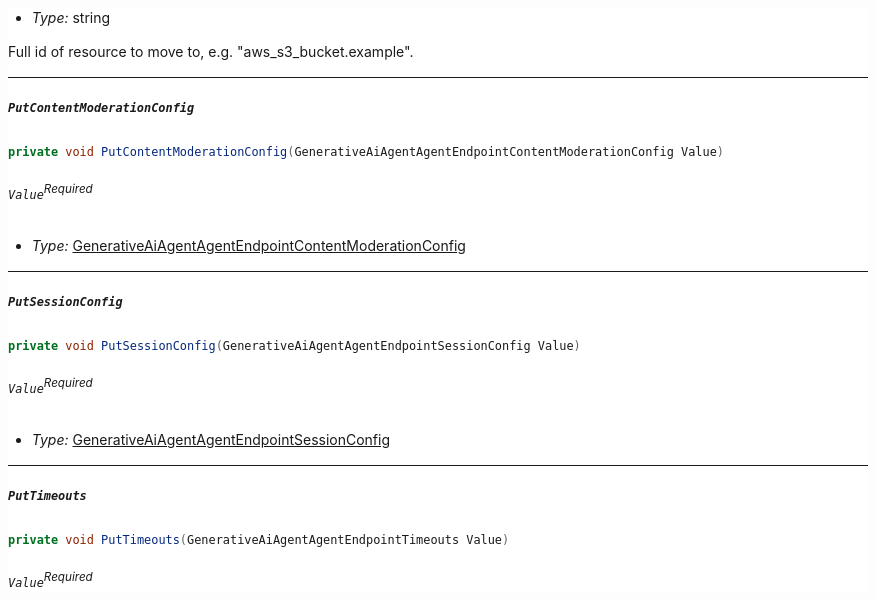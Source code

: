 - *Type:* string

Full id of resource to move to, e.g. "aws_s3_bucket.example".

---

##### `PutContentModerationConfig` <a name="PutContentModerationConfig" id="rhizo-co-terraform-provider-oci.generativeAiAgentAgentEndpoint.GenerativeAiAgentAgentEndpoint.putContentModerationConfig"></a>

```csharp
private void PutContentModerationConfig(GenerativeAiAgentAgentEndpointContentModerationConfig Value)
```

###### `Value`<sup>Required</sup> <a name="Value" id="rhizo-co-terraform-provider-oci.generativeAiAgentAgentEndpoint.GenerativeAiAgentAgentEndpoint.putContentModerationConfig.parameter.value"></a>

- *Type:* <a href="#rhizo-co-terraform-provider-oci.generativeAiAgentAgentEndpoint.GenerativeAiAgentAgentEndpointContentModerationConfig">GenerativeAiAgentAgentEndpointContentModerationConfig</a>

---

##### `PutSessionConfig` <a name="PutSessionConfig" id="rhizo-co-terraform-provider-oci.generativeAiAgentAgentEndpoint.GenerativeAiAgentAgentEndpoint.putSessionConfig"></a>

```csharp
private void PutSessionConfig(GenerativeAiAgentAgentEndpointSessionConfig Value)
```

###### `Value`<sup>Required</sup> <a name="Value" id="rhizo-co-terraform-provider-oci.generativeAiAgentAgentEndpoint.GenerativeAiAgentAgentEndpoint.putSessionConfig.parameter.value"></a>

- *Type:* <a href="#rhizo-co-terraform-provider-oci.generativeAiAgentAgentEndpoint.GenerativeAiAgentAgentEndpointSessionConfig">GenerativeAiAgentAgentEndpointSessionConfig</a>

---

##### `PutTimeouts` <a name="PutTimeouts" id="rhizo-co-terraform-provider-oci.generativeAiAgentAgentEndpoint.GenerativeAiAgentAgentEndpoint.putTimeouts"></a>

```csharp
private void PutTimeouts(GenerativeAiAgentAgentEndpointTimeouts Value)
```

###### `Value`<sup>Required</sup> <a name="Value" id="rhizo-co-terraform-provider-oci.generativeAiAgentAgentEndpoint.GenerativeAiAgentAgentEndpoint.putTimeouts.parameter.value"></a>
